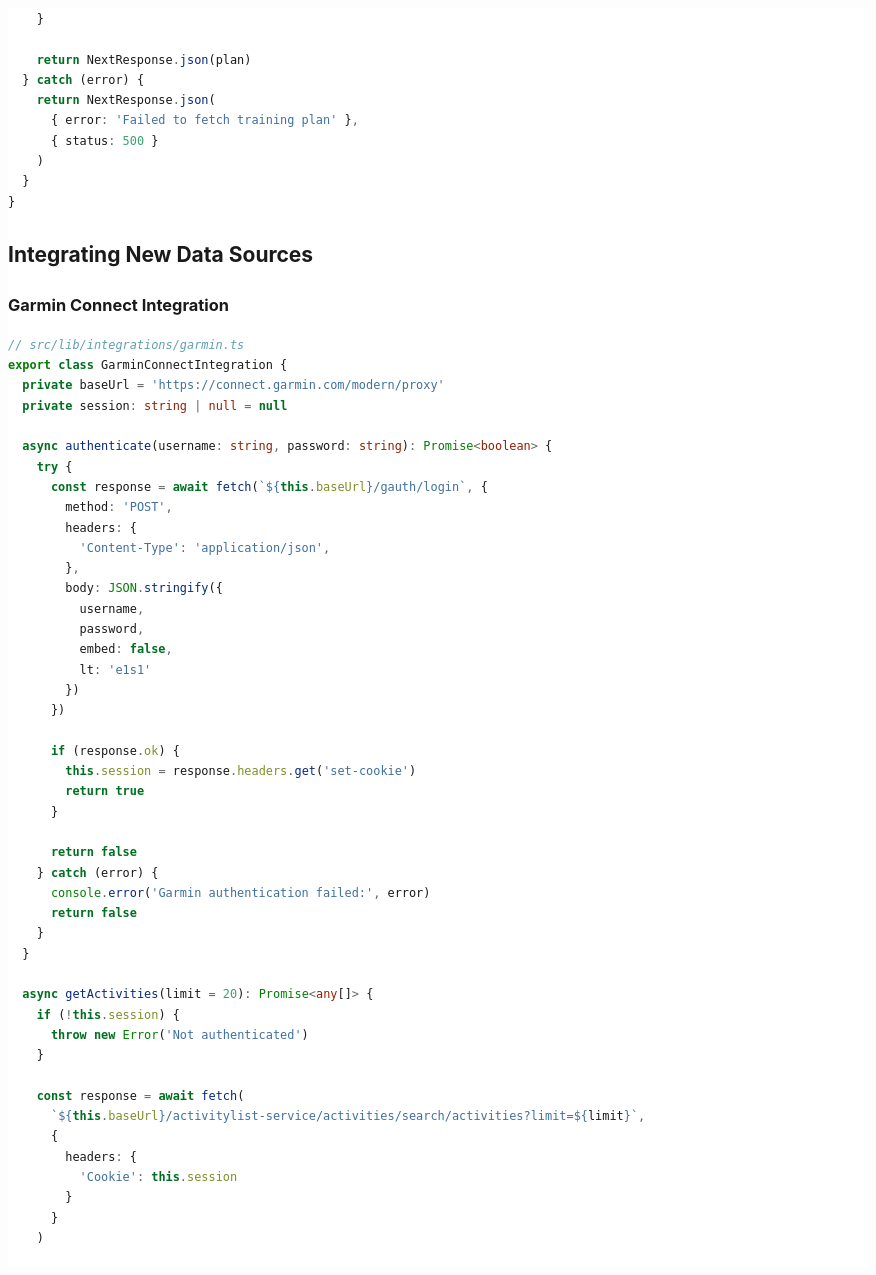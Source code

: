 ```typescript
    }
    
    return NextResponse.json(plan)
  } catch (error) {
    return NextResponse.json(
      { error: 'Failed to fetch training plan' },
      { status: 500 }
    )
  }
}
```

## Integrating New Data Sources

### Garmin Connect Integration

```typescript
// src/lib/integrations/garmin.ts
export class GarminConnectIntegration {
  private baseUrl = 'https://connect.garmin.com/modern/proxy'
  private session: string | null = null
  
  async authenticate(username: string, password: string): Promise<boolean> {
    try {
      const response = await fetch(`${this.baseUrl}/gauth/login`, {
        method: 'POST',
        headers: {
          'Content-Type': 'application/json',
        },
        body: JSON.stringify({
          username,
          password,
          embed: false,
          lt: 'e1s1'
        })
      })
      
      if (response.ok) {
        this.session = response.headers.get('set-cookie')
        return true
      }
      
      return false
    } catch (error) {
      console.error('Garmin authentication failed:', error)
      return false
    }
  }
  
  async getActivities(limit = 20): Promise<any[]> {
    if (!this.session) {
      throw new Error('Not authenticated')
    }
    
    const response = await fetch(
      `${this.baseUrl}/activitylist-service/activities/search/activities?limit=${limit}`,
      {
        headers: {
          'Cookie': this.session
        }
      }
    )
    
```
